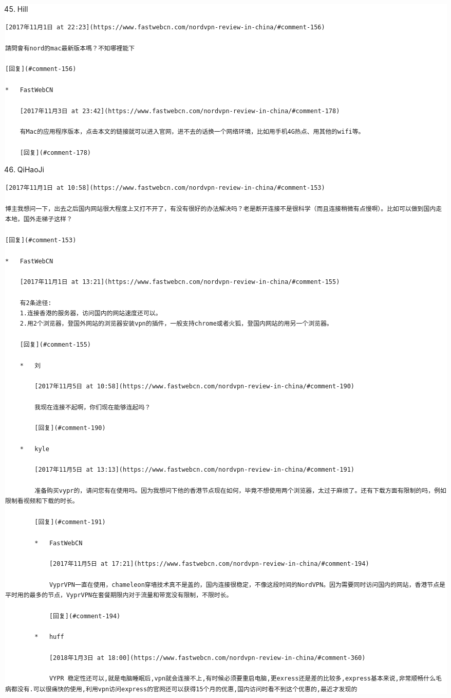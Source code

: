 45.  Hill
    
    [2017年11月1日 at 22:23](https://www.fastwebcn.com/nordvpn-review-in-china/#comment-156)
    
    請問會有nord的mac最新版本嗎？不知哪裡能下
    
    [回复](#comment-156)
    
    *   FastWebCN
        
        [2017年11月3日 at 23:42](https://www.fastwebcn.com/nordvpn-review-in-china/#comment-178)
        
        有Mac的应用程序版本，点击本文的链接就可以进入官网，进不去的话换一个网络环境，比如用手机4G热点、用其他的wifi等。
        
        [回复](#comment-178)
        
46.  QiHaoJi
    
    [2017年11月1日 at 10:58](https://www.fastwebcn.com/nordvpn-review-in-china/#comment-153)
    
    博主我想问一下，出去之后国内网站很大程度上又打不开了，有没有很好的办法解决吗？老是断开连接不是很科学（而且连接稍微有点慢啊）。比如可以做到国内走本地，国外走梯子这样？
    
    [回复](#comment-153)
    
    *   FastWebCN
        
        [2017年11月1日 at 13:21](https://www.fastwebcn.com/nordvpn-review-in-china/#comment-155)
        
        有2条途径:  
        1.连接香港的服务器，访问国内的网站速度还可以。  
        2.用2个浏览器，登国外网站的浏览器安装vpn的插件，一般支持chrome或者火狐，登国内网站的用另一个浏览器。
        
        [回复](#comment-155)
        
        *   刘
            
            [2017年11月5日 at 10:58](https://www.fastwebcn.com/nordvpn-review-in-china/#comment-190)
            
            我现在连接不起啊，你们现在能够连起吗？
            
            [回复](#comment-190)
            
        *   kyle
            
            [2017年11月5日 at 13:13](https://www.fastwebcn.com/nordvpn-review-in-china/#comment-191)
            
            准备购买vypr的，请问您有在使用吗。因为我想问下他的香港节点现在如何，毕竟不想使用两个浏览器，太过于麻烦了。还有下载方面有限制的吗，例如限制看视频和下载的时长。
            
            [回复](#comment-191)
            
            *   FastWebCN
                
                [2017年11月5日 at 17:21](https://www.fastwebcn.com/nordvpn-review-in-china/#comment-194)
                
                VyprVPN一直在使用，chameleon穿墙技术真不是盖的，国内连接很稳定，不像这段时间的NordVPN。因为需要同时访问国内的网站，香港节点是平时用的最多的节点，VyprVPN在套餐期限内对于流量和带宽没有限制，不限时长。
                
                [回复](#comment-194)
                
            *   huff
                
                [2018年1月3日 at 18:00](https://www.fastwebcn.com/nordvpn-review-in-china/#comment-360)
                
                VYPR 稳定性还可以,就是电脑睡眠后,vpn就会连接不上,有时候必须要重启电脑,更exress还是差的比较多,express基本来说,非常顺畅什么毛病都没有.可以很痛快的使用,利用vpn访问express的官网还可以获得15个月的优惠,国内访问时看不到这个优惠的,最近才发现的
                